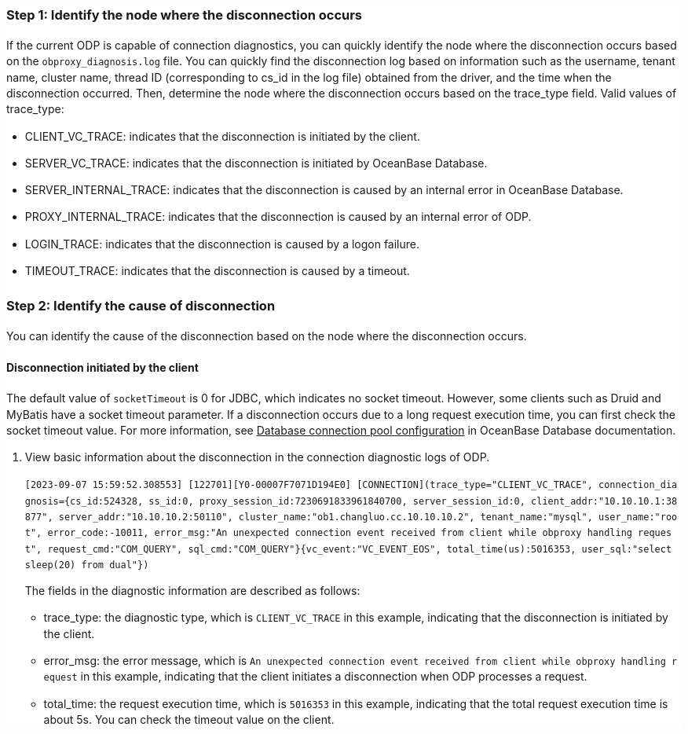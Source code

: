 ### Step 1: Identify the node where the disconnection occurs

If the current ODP is capable of connection diagnostics, you can quickly identify the node where the disconnection occurs based on the `obproxy_diagnosis.log` file. You can quickly find the disconnection log based on information such as the username, tenant name, cluster name, thread ID (corresponding to cs_id in the log file) obtained from the driver, and the time when the disconnection occurred. Then, determine the node where the disconnection occurs based on the trace_type field. Valid values of trace_type:

* CLIENT_VC_TRACE: indicates that the disconnection is initiated by the client.

* SERVER_VC_TRACE: indicates that the disconnection is initiated by OceanBase Database.

* SERVER_INTERNAL_TRACE: indicates that the disconnection is caused by an internal error in OceanBase Database.

* PROXY_INTERNAL_TRACE: indicates that the disconnection is caused by an internal error of ODP.

* LOGIN_TRACE: indicates that the disconnection is caused by a logon failure.

* TIMEOUT_TRACE: indicates that the disconnection is caused by a timeout.

### Step 2: Identify the cause of disconnection

You can identify the cause of the disconnection based on the node where the disconnection occurs.

#### Disconnection initiated by the client

The default value of `socketTimeout` is 0 for JDBC, which indicates no socket timeout. However, some clients such as Druid and MyBatis have a socket timeout parameter. If a disconnection occurs due to a long request execution time, you can first check the socket timeout value. For more information, see [Database connection pool configuration](https://en.oceanbase.com/docs/common-oceanbase-database-10000000001106115) in OceanBase Database documentation.

1. View basic information about the disconnection in the connection diagnostic logs of ODP.

   ```shell
   [2023-09-07 15:59:52.308553] [122701][Y0-00007F7071D194E0] [CONNECTION](trace_type="CLIENT_VC_TRACE", connection_diagnosis={cs_id:524328, ss_id:0, proxy_session_id:7230691833961840700, server_session_id:0, client_addr:"10.10.10.1:38877", server_addr:"10.10.10.2:50110", cluster_name:"ob1.changluo.cc.10.10.10.2", tenant_name:"mysql", user_name:"root", error_code:-10011, error_msg:"An unexpected connection event received from client while obproxy handling request", request_cmd:"COM_QUERY", sql_cmd:"COM_QUERY"}{vc_event:"VC_EVENT_EOS", total_time(us):5016353, user_sql:"select sleep(20) from dual"})
   ```

   The fields in the diagnostic information are described as follows:

   * trace_type: the diagnostic type, which is `CLIENT_VC_TRACE` in this example, indicating that the disconnection is initiated by the client.

   * error_msg: the error message, which is `An unexpected connection event received from client while obproxy handling request` in this example, indicating that the client initiates a disconnection when ODP processes a request.

   * total_time: the request execution time, which is `5016353` in this example, indicating that the total request execution time is about 5s. You can check the timeout value on the client.
